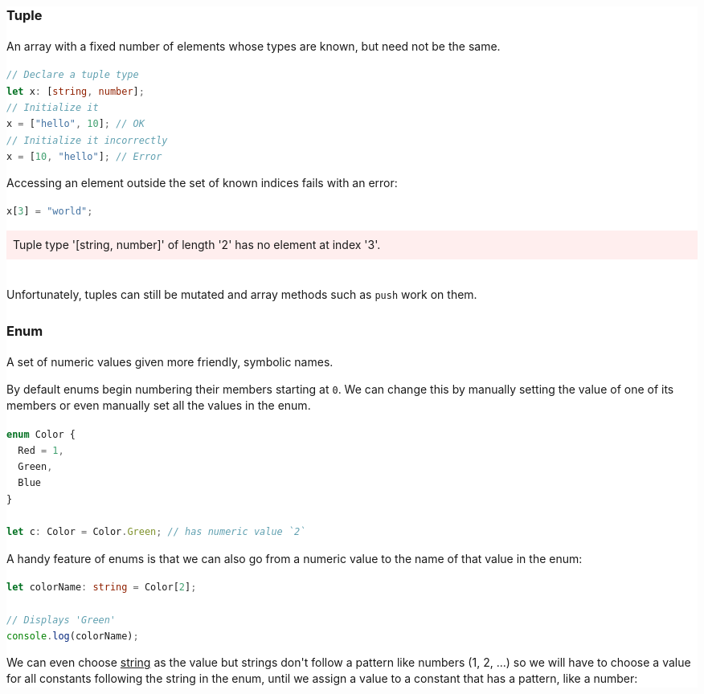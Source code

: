 ### Tuple
An array with a fixed number of elements whose types are known, but need not be the same.

```typescript
// Declare a tuple type
let x: [string, number];
// Initialize it
x = ["hello", 10]; // OK
// Initialize it incorrectly
x = [10, "hello"]; // Error
```

Accessing an element outside the set of known indices fails with an error:

```typescript
x[3] = "world";
```
<div style="background-color: #fee; padding: 8px;">
  Tuple type '[string, number]' of length '2' has no element at index '3'.
</div>
<br>

Unfortunately, tuples can still be mutated and array methods such as `push` work on them.

### Enum
A set of numeric values given more friendly, symbolic names.

By default enums begin numbering their members starting at `0`. We can change this by manually setting the value of one of
its members or even manually set all the values in the enum.

```typescript
enum Color {
  Red = 1,
  Green,
  Blue
}

let c: Color = Color.Green; // has numeric value `2`
```

A handy feature of enums is that we can also go from a numeric value to the name of that value in the enum:

```typescript
let colorName: string = Color[2];

// Displays 'Green'
console.log(colorName);
```

We can even choose [string](#string) as the value but strings don't follow a pattern like numbers (1, 2, ...) so we will
have to choose a value for all constants following the string in the enum, until we assign a value to a constant that
has a pattern, like a number:


[^1]: *the `<T, >` syntax is used in projects with **JSX** (e.g. **React**) to indicate that `<T>` is syntax for generics,